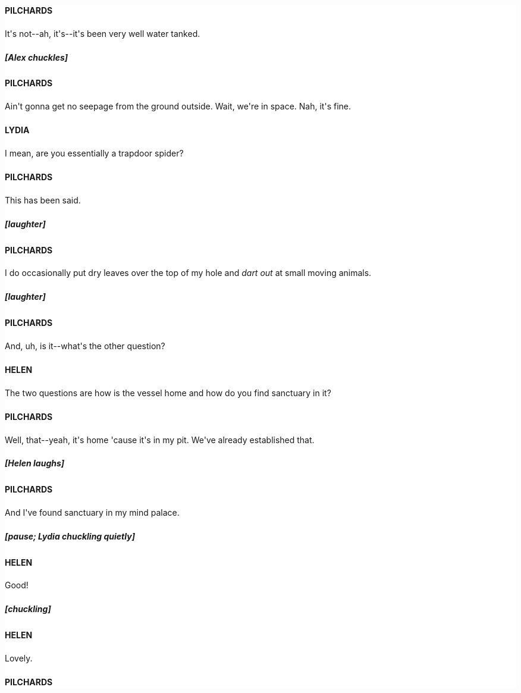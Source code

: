 #### PILCHARDS

It's not--ah, it's--it's been very well water tanked.

##### [Alex chuckles]

#### PILCHARDS

Ain't gonna get no seepage from the ground outside. Wait, we're in space. Nah, it's fine.

#### LYDIA

I mean, are you essentially a trapdoor spider?

#### PILCHARDS

This has been said.

##### [laughter]

#### PILCHARDS

I do occasionally put dry leaves over the top of my hole and *dart* *out* at small moving animals.

##### [laughter]

#### PILCHARDS

And, uh, is it--what's the other question?

#### HELEN

The two questions are how is the vessel home and how do you find sanctuary in it?

#### PILCHARDS

Well, that--yeah, it's home 'cause it's in my pit. We've already established that.

##### [Helen laughs]

#### PILCHARDS

And I've found sanctuary in my mind palace.

##### [pause; Lydia chuckling quietly]

#### HELEN

Good!

##### [chuckling]

#### HELEN

Lovely.

#### PILCHARDS
